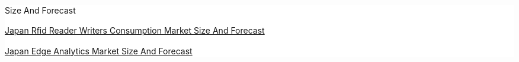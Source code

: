 Size And Forecast</a></p><p><a href="https://github.com/Khanmiraa/Carnival/blob/main/Rfid-Reader-Writers-Consumption-Market/Rfid-Reader-Writers-Consumption-Market.md">Japan Rfid Reader Writers Consumption Market Size And Forecast</a></p><p><a href="https://github.com/Khanmiraa/Study/blob/main/Edge-Analytics-Market/Edge-Analytics-Market.md">Japan Edge Analytics Market Size And Forecast</a></p>
